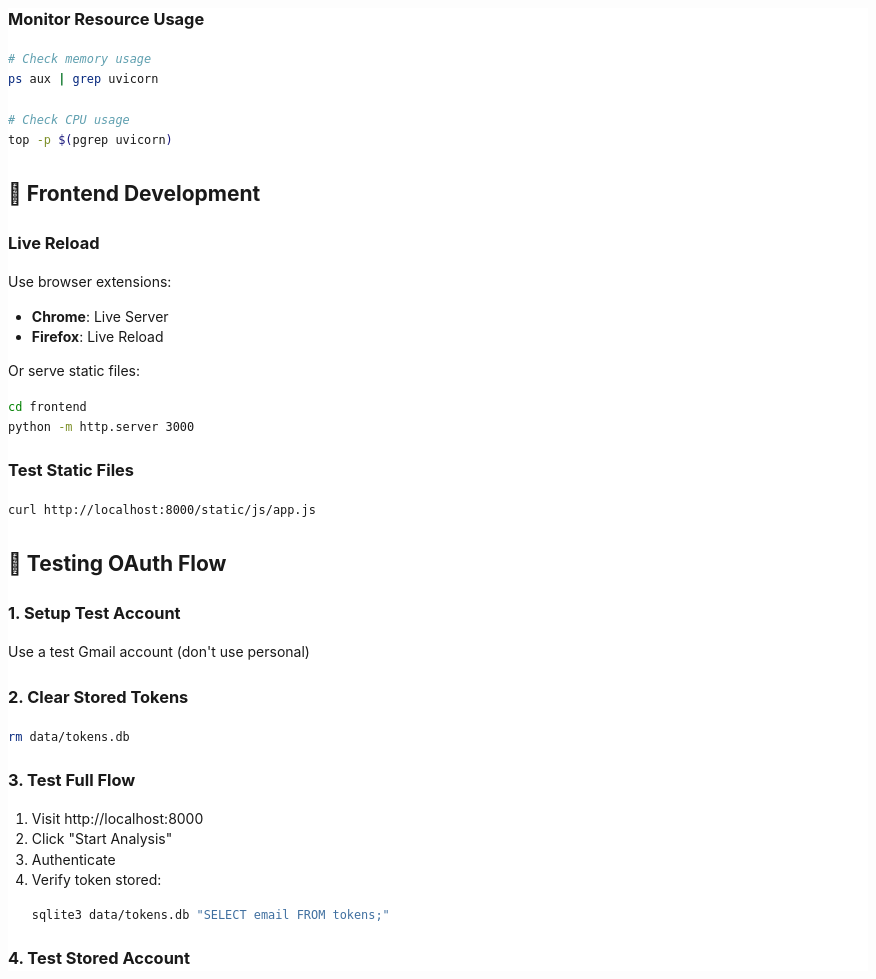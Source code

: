 ### Monitor Resource Usage

```bash
# Check memory usage
ps aux | grep uvicorn

# Check CPU usage
top -p $(pgrep uvicorn)
```

## 🎨 Frontend Development

### Live Reload

Use browser extensions:
- **Chrome**: Live Server
- **Firefox**: Live Reload

Or serve static files:
```bash
cd frontend
python -m http.server 3000
```

### Test Static Files

```bash
curl http://localhost:8000/static/js/app.js
```

## 🔐 Testing OAuth Flow

### 1. Setup Test Account

Use a test Gmail account (don't use personal)

### 2. Clear Stored Tokens

```bash
rm data/tokens.db
```

### 3. Test Full Flow

1. Visit http://localhost:8000
2. Click "Start Analysis"
3. Authenticate
4. Verify token stored:
   ```bash
   sqlite3 data/tokens.db "SELECT email FROM tokens;"
   ```

### 4. Test Stored Account

